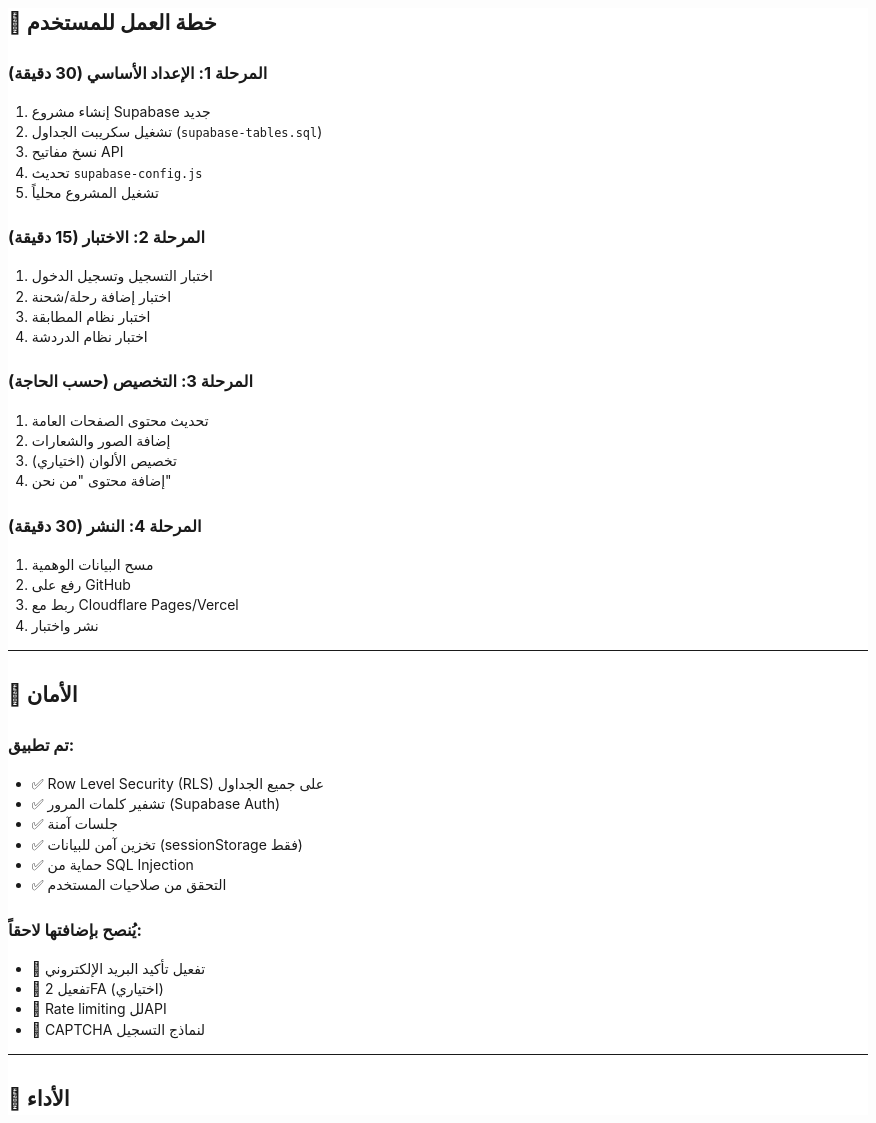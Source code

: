 
## 🎯 خطة العمل للمستخدم

### المرحلة 1: الإعداد الأساسي (30 دقيقة)
1. إنشاء مشروع Supabase جديد
2. تشغيل سكريبت الجداول (`supabase-tables.sql`)
3. نسخ مفاتيح API
4. تحديث `supabase-config.js`
5. تشغيل المشروع محلياً

### المرحلة 2: الاختبار (15 دقيقة)
1. اختبار التسجيل وتسجيل الدخول
2. اختبار إضافة رحلة/شحنة
3. اختبار نظام المطابقة
4. اختبار نظام الدردشة

### المرحلة 3: التخصيص (حسب الحاجة)
1. تحديث محتوى الصفحات العامة
2. إضافة الصور والشعارات
3. تخصيص الألوان (اختياري)
4. إضافة محتوى "من نحن"

### المرحلة 4: النشر (30 دقيقة)
1. مسح البيانات الوهمية
2. رفع على GitHub
3. ربط مع Cloudflare Pages/Vercel
4. نشر واختبار

---

## 🔐 الأمان

### تم تطبيق:
- ✅ Row Level Security (RLS) على جميع الجداول
- ✅ تشفير كلمات المرور (Supabase Auth)
- ✅ جلسات آمنة
- ✅ تخزين آمن للبيانات (sessionStorage فقط)
- ✅ حماية من SQL Injection
- ✅ التحقق من صلاحيات المستخدم

### يُنصح بإضافتها لاحقاً:
- 🔄 تفعيل تأكيد البريد الإلكتروني
- 🔄 تفعيل 2FA (اختياري)
- 🔄 Rate limiting للAPI
- 🔄 CAPTCHA لنماذج التسجيل

---

## 🚀 الأداء
